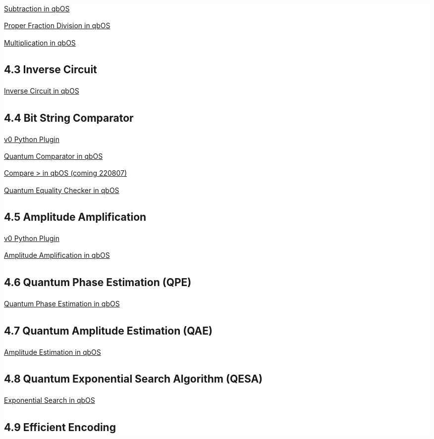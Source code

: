 [Subtraction in qbOS](qbOS%20Documentation%20220913/Subtraction%20in%20qbOS%20d894d29f00284d878a498964be70f399.md)

[Proper Fraction Division in qbOS ](qbOS%20Documentation%20220913/Proper%20Fraction%20Division%20in%20qbOS%200a0a79f708ec4025a5893b0509c3e931.md)

[Multiplication in qbOS ](qbOS%20Documentation%20220913/Multiplication%20in%20qbOS%20331e71fa0f40468abdc6d33ef990796d.md)

## 4.3 Inverse Circuit

[Inverse Circuit in qbOS](qbOS%20Documentation%20220913/Inverse%20Circuit%20in%20qbOS%205c88dd6ec8eb45d998fc2e184584d6c9.md)

## 4.4 Bit String Comparator

[v0 Python Plugin](qbOS%20Documentation%20220913/v0%20Python%20Plugin%2017de6406325c411db2bffa0b9c6e38d0.md)

[Quantum Comparator in qbOS](qbOS%20Documentation%20220913/Quantum%20Comparator%20in%20qbOS%20036f305a7273456ab87315e6f4cb44db.md)

[Compare > in qbOS (coming 220807)](qbOS%20Documentation%20220913/Compare%20in%20qbOS%20(coming%20220807)%20961e0695a65f4cae8c12e8148a2b204b.md)

[Quantum Equality Checker in qbOS ](qbOS%20Documentation%20220913/Quantum%20Equality%20Checker%20in%20qbOS%2020fb41766e754abc814df7e5bae350f6.md)

## 4.5 Amplitude Amplification

[v0 Python Plugin](qbOS%20Documentation%20220913/v0%20Python%20Plugin%20cb380f16dca64c419ff2b339dd34f0ed.md)

[Amplitude Amplification in qbOS](qbOS%20Documentation%20220913/Amplitude%20Amplification%20in%20qbOS%20625436cc7b4d465c93c94af9da6d9457.md)

## 4.6 Quantum Phase Estimation (QPE)

[Quantum Phase Estimation in qbOS](qbOS%20Documentation%20220913/Quantum%20Phase%20Estimation%20in%20qbOS%20ede1f2c66aff426f870bf620002c31ee.md)

## 4.7 Quantum Amplitude Estimation (QAE)

[Amplitude Estimation in qbOS](qbOS%20Documentation%20220913/Amplitude%20Estimation%20in%20qbOS%20197b2063bef447718fdfa185d82d829f.md)

## 4.8 Quantum Exponential Search Algorithm (QESA)

[Exponential Search in qbOS](qbOS%20Documentation%20220913/Exponential%20Search%20in%20qbOS%209daf531c584f4cadb31697f8cb94b544.md)

## 4.9 Efficient Encoding
